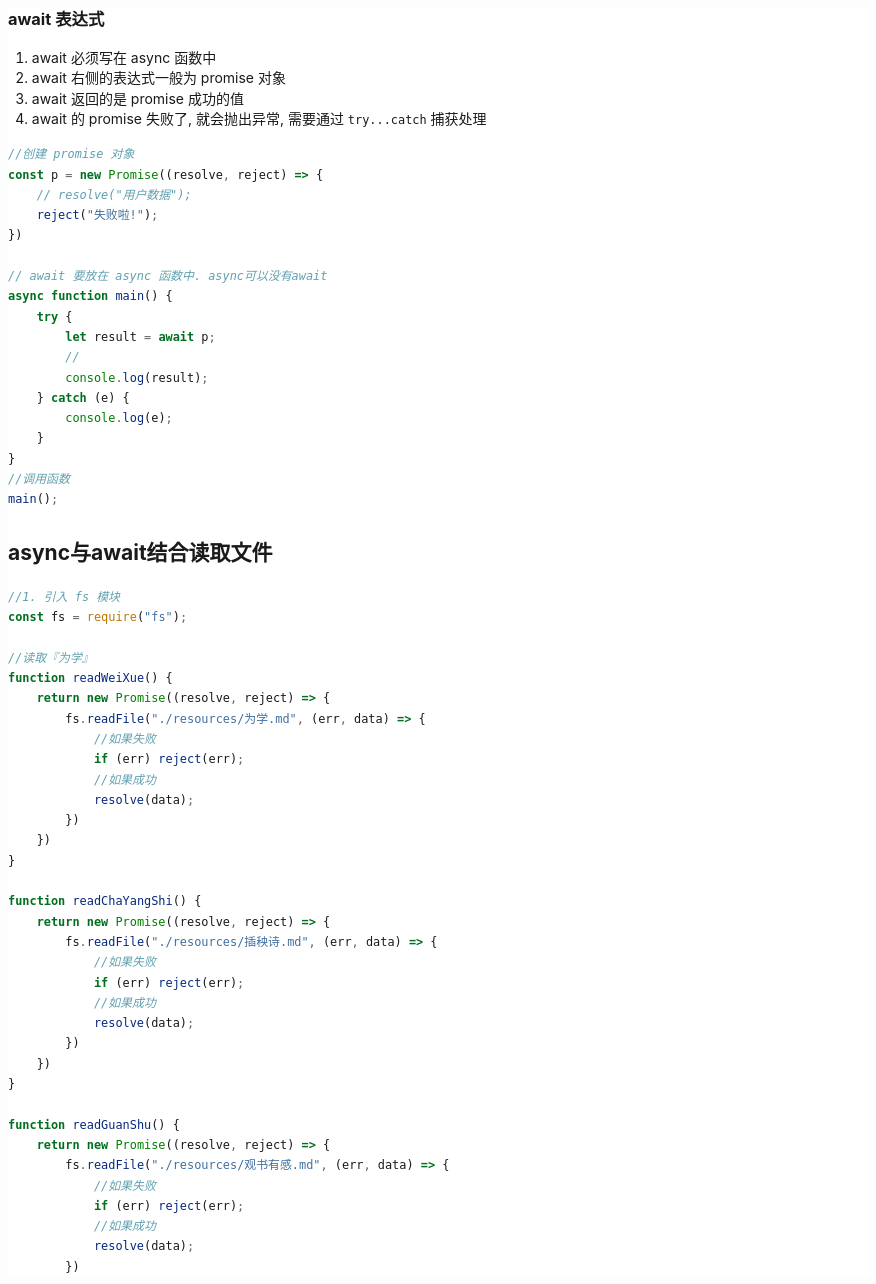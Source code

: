 ### await 表达式
1. await 必须写在 async 函数中
2. await 右侧的表达式一般为 promise 对象
3. await 返回的是 promise 成功的值
4. await 的 promise 失败了, 就会抛出异常, 需要通过 `try...catch` 捕获处理

```js
//创建 promise 对象
const p = new Promise((resolve, reject) => {
    // resolve("用户数据");
    reject("失败啦!");
})

// await 要放在 async 函数中. async可以没有await
async function main() {
    try {
        let result = await p;
        //
        console.log(result);
    } catch (e) {
        console.log(e);
    }
}
//调用函数
main();
```

## async与await结合读取文件

```js
//1. 引入 fs 模块
const fs = require("fs");

//读取『为学』
function readWeiXue() {
    return new Promise((resolve, reject) => {
        fs.readFile("./resources/为学.md", (err, data) => {
            //如果失败
            if (err) reject(err);
            //如果成功
            resolve(data);
        })
    })
}

function readChaYangShi() {
    return new Promise((resolve, reject) => {
        fs.readFile("./resources/插秧诗.md", (err, data) => {
            //如果失败
            if (err) reject(err);
            //如果成功
            resolve(data);
        })
    })
}

function readGuanShu() {
    return new Promise((resolve, reject) => {
        fs.readFile("./resources/观书有感.md", (err, data) => {
            //如果失败
            if (err) reject(err);
            //如果成功
            resolve(data);
        })
```